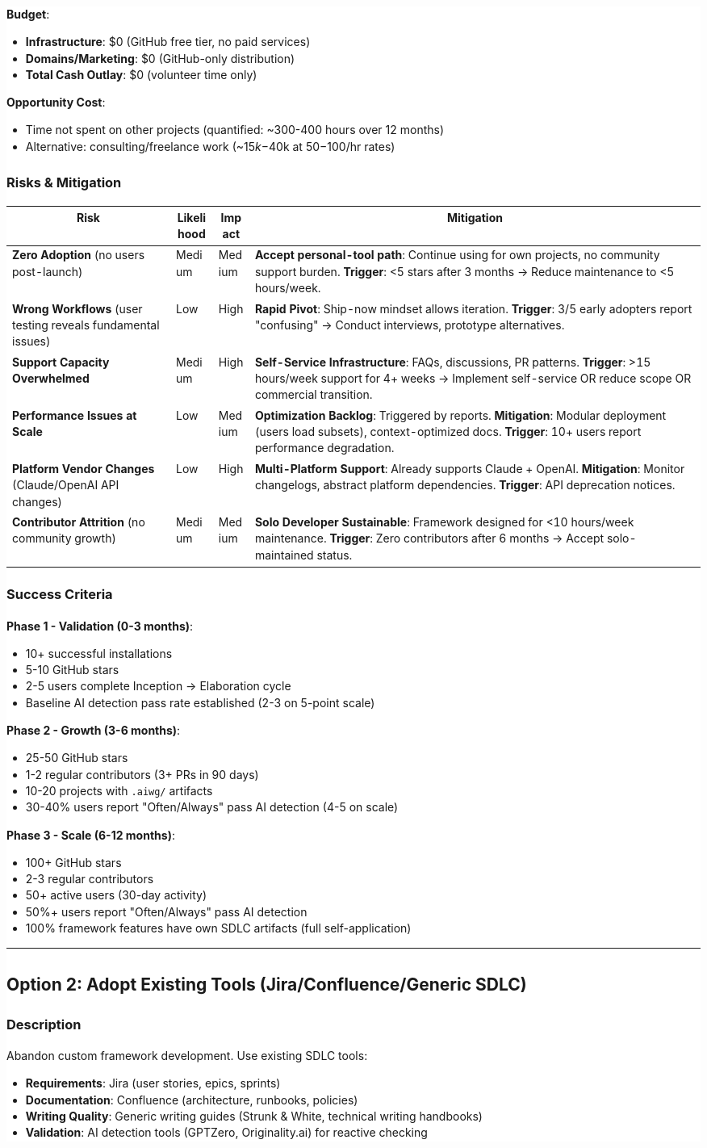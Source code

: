 **Budget**:
- **Infrastructure**: $0 (GitHub free tier, no paid services)
- **Domains/Marketing**: $0 (GitHub-only distribution)
- **Total Cash Outlay**: $0 (volunteer time only)

**Opportunity Cost**:
- Time not spent on other projects (quantified: ~300-400 hours over 12 months)
- Alternative: consulting/freelance work (~$15k-$40k at $50-$100/hr rates)

### Risks & Mitigation

| Risk | Likelihood | Impact | Mitigation |
|------|-----------|--------|------------|
| **Zero Adoption** (no users post-launch) | Medium | Medium | **Accept personal-tool path**: Continue using for own projects, no community support burden. **Trigger**: <5 stars after 3 months → Reduce maintenance to <5 hours/week. |
| **Wrong Workflows** (user testing reveals fundamental issues) | Low | High | **Rapid Pivot**: Ship-now mindset allows iteration. **Trigger**: 3/5 early adopters report "confusing" → Conduct interviews, prototype alternatives. |
| **Support Capacity Overwhelmed** | Medium | High | **Self-Service Infrastructure**: FAQs, discussions, PR patterns. **Trigger**: >15 hours/week support for 4+ weeks → Implement self-service OR reduce scope OR commercial transition. |
| **Performance Issues at Scale** | Low | Medium | **Optimization Backlog**: Triggered by reports. **Mitigation**: Modular deployment (users load subsets), context-optimized docs. **Trigger**: 10+ users report performance degradation. |
| **Platform Vendor Changes** (Claude/OpenAI API changes) | Low | High | **Multi-Platform Support**: Already supports Claude + OpenAI. **Mitigation**: Monitor changelogs, abstract platform dependencies. **Trigger**: API deprecation notices. |
| **Contributor Attrition** (no community growth) | Medium | Medium | **Solo Developer Sustainable**: Framework designed for <10 hours/week maintenance. **Trigger**: Zero contributors after 6 months → Accept solo-maintained status. |

### Success Criteria

**Phase 1 - Validation (0-3 months)**:
- 10+ successful installations
- 5-10 GitHub stars
- 2-5 users complete Inception → Elaboration cycle
- Baseline AI detection pass rate established (2-3 on 5-point scale)

**Phase 2 - Growth (3-6 months)**:
- 25-50 GitHub stars
- 1-2 regular contributors (3+ PRs in 90 days)
- 10-20 projects with `.aiwg/` artifacts
- 30-40% users report "Often/Always" pass AI detection (4-5 on scale)

**Phase 3 - Scale (6-12 months)**:
- 100+ GitHub stars
- 2-3 regular contributors
- 50+ active users (30-day activity)
- 50%+ users report "Often/Always" pass AI detection
- 100% framework features have own SDLC artifacts (full self-application)

---

## Option 2: Adopt Existing Tools (Jira/Confluence/Generic SDLC)

### Description

Abandon custom framework development. Use existing SDLC tools:
- **Requirements**: Jira (user stories, epics, sprints)
- **Documentation**: Confluence (architecture, runbooks, policies)
- **Writing Quality**: Generic writing guides (Strunk & White, technical writing handbooks)
- **Validation**: AI detection tools (GPTZero, Originality.ai) for reactive checking
